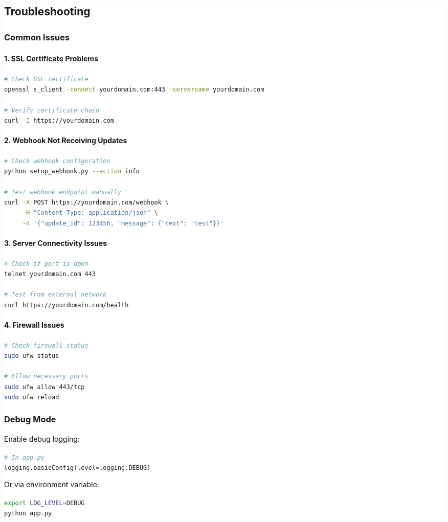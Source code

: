 ## Troubleshooting

### Common Issues

#### 1. SSL Certificate Problems
```bash
# Check SSL certificate
openssl s_client -connect yourdomain.com:443 -servername yourdomain.com

# Verify certificate chain
curl -I https://yourdomain.com
```

#### 2. Webhook Not Receiving Updates
```bash
# Check webhook configuration
python setup_webhook.py --action info

# Test webhook endpoint manually
curl -X POST https://yourdomain.com/webhook \
     -H "Content-Type: application/json" \
     -d '{"update_id": 123456, "message": {"text": "test"}}'
```

#### 3. Server Connectivity Issues
```bash
# Check if port is open
telnet yourdomain.com 443

# Test from external network
curl https://yourdomain.com/health
```

#### 4. Firewall Issues
```bash
# Check firewall status
sudo ufw status

# Allow necessary ports
sudo ufw allow 443/tcp
sudo ufw reload
```

### Debug Mode

Enable debug logging:
```python
# In app.py
logging.basicConfig(level=logging.DEBUG)
```

Or via environment variable:
```bash
export LOG_LEVEL=DEBUG
python app.py
```
